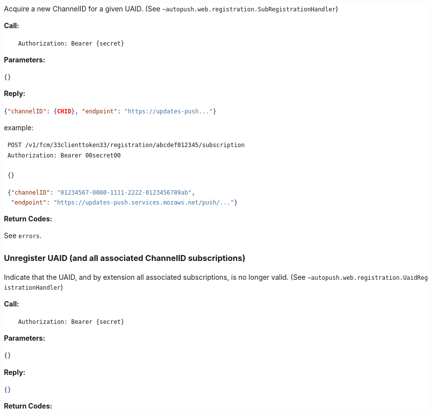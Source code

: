 Acquire a new ChannelID for a given UAID. (See
`~autopush.web.registration.SubRegistrationHandler`)

**Call:**

```html
    Authorization: Bearer {secret}
```

**Parameters:**

`{}`

**Reply:**

``` json
{"channelID": {CHID}, "endpoint": "https://updates-push..."}
```

example:

``` http
 POST /v1/fcm/33clienttoken33/registration/abcdef012345/subscription
 Authorization: Bearer 00secret00

 {}
```

``` json
 {"channelID": "01234567-0000-1111-2222-0123456789ab",
  "endpoint": "https://updates-push.services.mozaws.net/push/..."}
```

**Return Codes:**

See `errors`.

### Unregister UAID (and all associated ChannelID subscriptions)

Indicate that the UAID, and by extension all associated subscriptions,
is no longer valid. (See
`~autopush.web.registration.UaidRegistrationHandler`)

**Call:**

```html
    Authorization: Bearer {secret}
```

**Parameters:**

`{}`

**Reply:**

``` json
{}
```

**Return Codes:**
